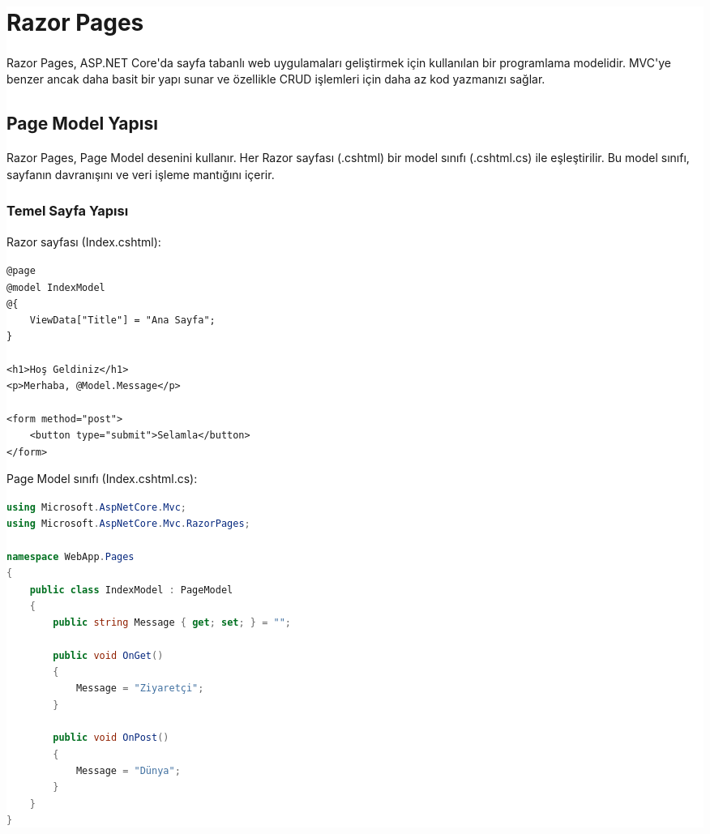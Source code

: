 # Razor Pages

Razor Pages, ASP.NET Core'da sayfa tabanlı web uygulamaları geliştirmek için kullanılan bir programlama modelidir. MVC'ye benzer ancak daha basit bir yapı sunar ve özellikle CRUD işlemleri için daha az kod yazmanızı sağlar.

## Page Model Yapısı

Razor Pages, Page Model desenini kullanır. Her Razor sayfası (.cshtml) bir model sınıfı (.cshtml.cs) ile eşleştirilir. Bu model sınıfı, sayfanın davranışını ve veri işleme mantığını içerir.

### Temel Sayfa Yapısı

Razor sayfası (Index.cshtml):

```cshtml
@page
@model IndexModel
@{
    ViewData["Title"] = "Ana Sayfa";
}

<h1>Hoş Geldiniz</h1>
<p>Merhaba, @Model.Message</p>

<form method="post">
    <button type="submit">Selamla</button>
</form>
```

Page Model sınıfı (Index.cshtml.cs):

```csharp
using Microsoft.AspNetCore.Mvc;
using Microsoft.AspNetCore.Mvc.RazorPages;

namespace WebApp.Pages
{
    public class IndexModel : PageModel
    {
        public string Message { get; set; } = "";

        public void OnGet()
        {
            Message = "Ziyaretçi";
        }

        public void OnPost()
        {
            Message = "Dünya";
        }
    }
}
```
